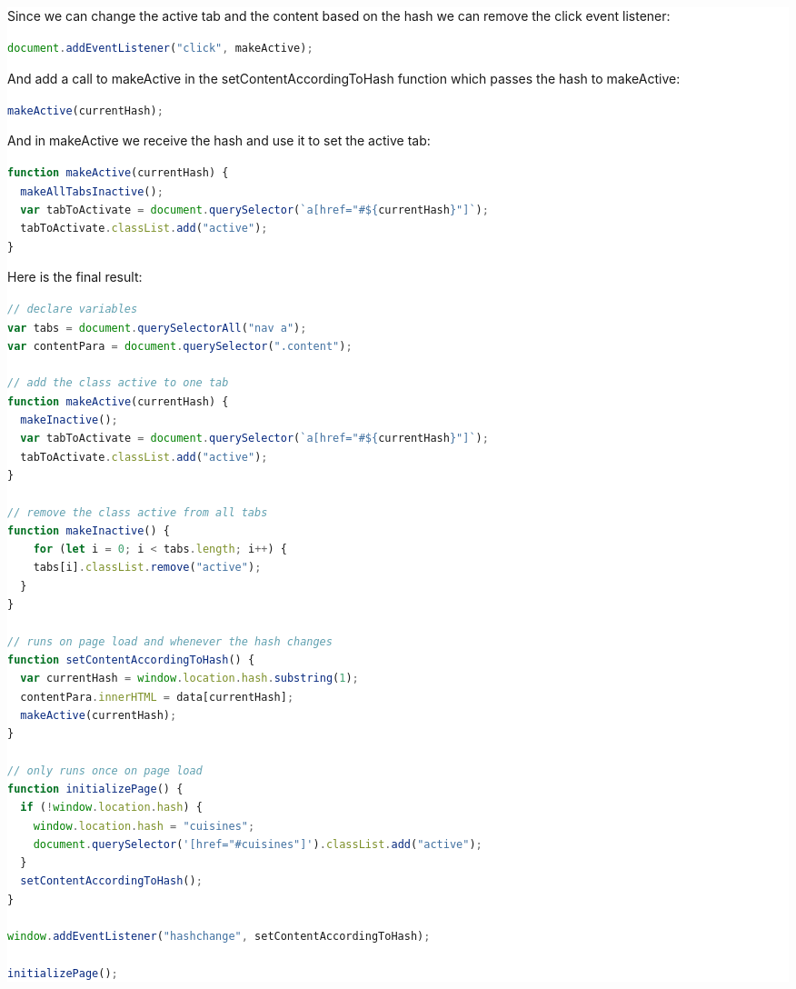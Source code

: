 Since we can change the active tab and the content based on the hash we can remove the click event listener:

```js
document.addEventListener("click", makeActive);
```

And add a call to makeActive in the setContentAccordingToHash function which passes the hash to makeActive:

```js
makeActive(currentHash);
```

And in makeActive we receive the hash and use it to set the active tab:

```js
function makeActive(currentHash) {
  makeAllTabsInactive();
  var tabToActivate = document.querySelector(`a[href="#${currentHash}"]`);
  tabToActivate.classList.add("active");
}
```

Here is the final result:

```js
// declare variables
var tabs = document.querySelectorAll("nav a");
var contentPara = document.querySelector(".content");

// add the class active to one tab
function makeActive(currentHash) {
  makeInactive();
  var tabToActivate = document.querySelector(`a[href="#${currentHash}"]`);
  tabToActivate.classList.add("active");
}

// remove the class active from all tabs
function makeInactive() {
    for (let i = 0; i < tabs.length; i++) {
    tabs[i].classList.remove("active");
  }
}

// runs on page load and whenever the hash changes
function setContentAccordingToHash() {
  var currentHash = window.location.hash.substring(1);
  contentPara.innerHTML = data[currentHash];
  makeActive(currentHash);
}

// only runs once on page load
function initializePage() {
  if (!window.location.hash) {
    window.location.hash = "cuisines";
    document.querySelector('[href="#cuisines"]').classList.add("active");
  }
  setContentAccordingToHash();
}

window.addEventListener("hashchange", setContentAccordingToHash);

initializePage();
```
